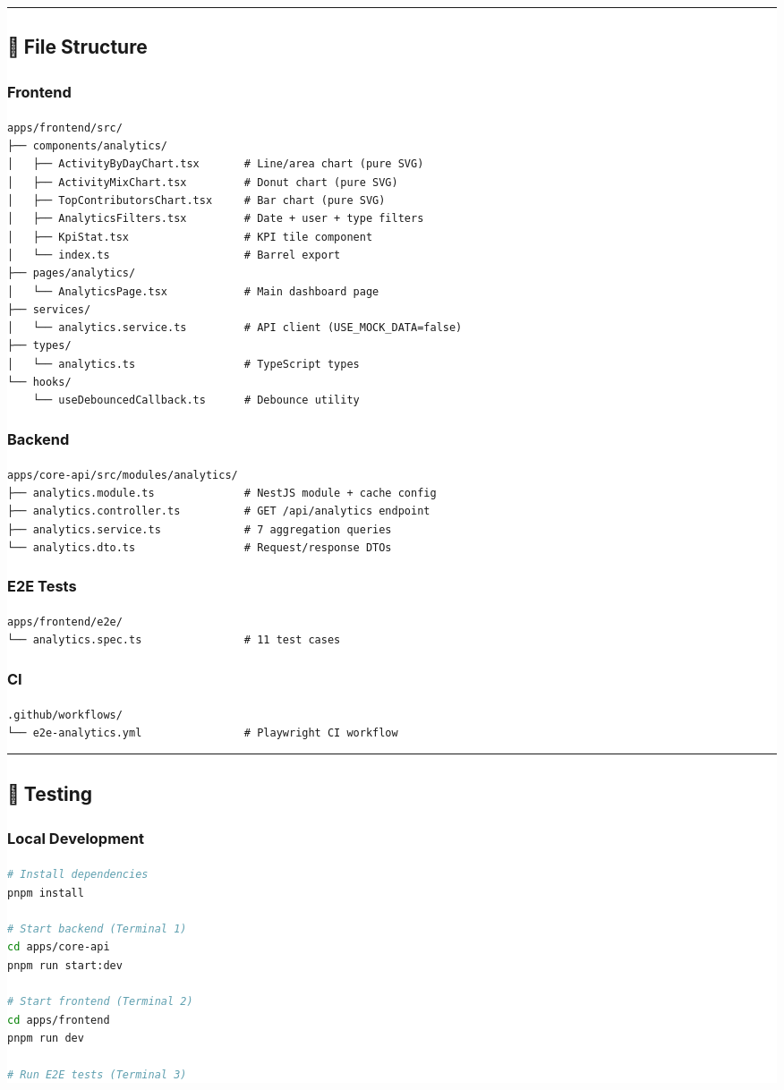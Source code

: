 
---

## 📁 **File Structure**

### **Frontend**
```
apps/frontend/src/
├── components/analytics/
│   ├── ActivityByDayChart.tsx       # Line/area chart (pure SVG)
│   ├── ActivityMixChart.tsx         # Donut chart (pure SVG)
│   ├── TopContributorsChart.tsx     # Bar chart (pure SVG)
│   ├── AnalyticsFilters.tsx         # Date + user + type filters
│   ├── KpiStat.tsx                  # KPI tile component
│   └── index.ts                     # Barrel export
├── pages/analytics/
│   └── AnalyticsPage.tsx            # Main dashboard page
├── services/
│   └── analytics.service.ts         # API client (USE_MOCK_DATA=false)
├── types/
│   └── analytics.ts                 # TypeScript types
└── hooks/
    └── useDebouncedCallback.ts      # Debounce utility
```

### **Backend**
```
apps/core-api/src/modules/analytics/
├── analytics.module.ts              # NestJS module + cache config
├── analytics.controller.ts          # GET /api/analytics endpoint
├── analytics.service.ts             # 7 aggregation queries
└── analytics.dto.ts                 # Request/response DTOs
```

### **E2E Tests**
```
apps/frontend/e2e/
└── analytics.spec.ts                # 11 test cases
```

### **CI**
```
.github/workflows/
└── e2e-analytics.yml                # Playwright CI workflow
```

---

## 🧪 **Testing**

### **Local Development**
```bash
# Install dependencies
pnpm install

# Start backend (Terminal 1)
cd apps/core-api
pnpm run start:dev

# Start frontend (Terminal 2)
cd apps/frontend
pnpm run dev

# Run E2E tests (Terminal 3)
```